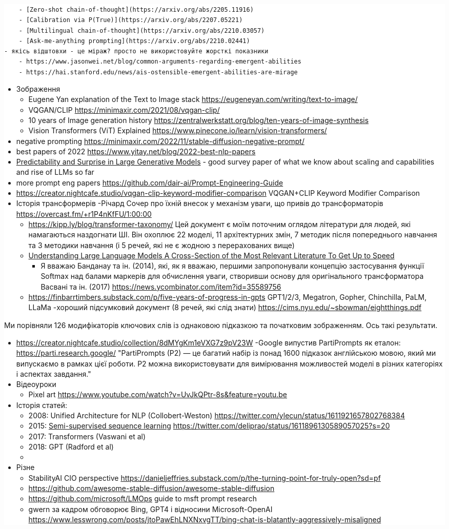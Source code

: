 		- [Zero-shot chain-of-thought](https://arxiv.org/abs/2205.11916)
		- [Calibration via P(True)](https://arxiv.org/abs/2207.05221)
		- [Multilingual chain-of-thought](https://arxiv.org/abs/2210.03057)
		- [Ask-me-anything prompting](https://arxiv.org/abs/2210.02441)
	- якісь відштовхи - це міраж? просто не використовуйте жорсткі показники
		- https://www.jasonwei.net/blog/common-arguments-regarding-emergent-abilities
		- https://hai.stanford.edu/news/ais-ostensible-emergent-abilities-are-mirage
  - Зображення
	  - Eugene Yan explanation of the Text to Image stack https://eugeneyan.com/writing/text-to-image/
	  - VQGAN/CLIP https://minimaxir.com/2021/08/vqgan-clip/
	  - 10 years of Image generation history https://zentralwerkstatt.org/blog/ten-years-of-image-synthesis
	  - Vision Transformers (ViT) Explained https://www.pinecone.io/learn/vision-transformers/
  - negative prompting https://minimaxir.com/2022/11/stable-diffusion-negative-prompt/
  - best papers of 2022 https://www.yitay.net/blog/2022-best-nlp-papers
  - [Predictability and Surprise in Large Generative Models](https://arxiv.org/pdf/2202.07785.pdf) - good survey paper of what we know about scaling and capabilities and rise of LLMs so far
- more prompt eng papers https://github.com/dair-ai/Prompt-Engineering-Guide
- https://creator.nightcafe.studio/vqgan-clip-keyword-modifier-comparison VQGAN+CLIP Keyword Modifier Comparison
- Історія трансформерів
	-Річард Сочер про їхній внесок у механізм уваги, що привів до трансформаторів https://overcast.fm/+r1P4nKfFU/1:00:00
	- https://kipp.ly/blog/transformer-taxonomy/ Цей документ є моїм поточним оглядом літератури для людей, які намагаються наздогнати ШІ. Він охоплює 22 моделі, 11 архітектурних змін, 7 методик після попереднього навчання та 3 методики навчання (і 5 речей, які не є жодною з перерахованих вище)
	- [Understanding Large Language Models A Cross-Section of the Most Relevant Literature To Get Up to Speed](https://magazine.sebastianraschka.com/p/understanding-large-language-models)
		- Я вважаю Банданау та ін. (2014), які, як я вважаю, першими запропонували концепцію застосування функції Softmax над балами маркерів для обчислення уваги, створивши основу для оригінального трансформатора Васвані та ін. (2017) https://news.ycombinator.com/item?id=35589756
	- https://finbarrtimbers.substack.com/p/five-years-of-progress-in-gpts GPT1/2/3, Megatron, Gopher, Chinchilla, PaLM, LLaMa
	-хороший підсумковий документ (8 речей, які слід знати) https://cims.nyu.edu/~sbowman/eightthings.pdf



Ми порівняли 126 модифікаторів ключових слів із однаковою підказкою та початковим зображенням. Ось такі результати.
  - https://creator.nightcafe.studio/collection/8dMYgKm1eVXG7z9pV23W
-Google випустив PartiPrompts як еталон: https://parti.research.google/ "PartiPrompts (P2) — це багатий набір із понад 1600 підказок англійською мовою, який ми випускаємо в рамках цієї роботи. P2 можна використовувати для вимірювання можливостей моделі в різних категоріях і аспектах завдання."
- Відеоуроки
  - Pixel art https://www.youtube.com/watch?v=UvJkQPtr-8s&feature=youtu.be
- Історія cтатей:
	- 2008: Unified Architecture for NLP (Collobert-Weston) https://twitter.com/ylecun/status/1611921657802768384
	- 2015: [Semi-supervised sequence learning](https://arxiv.org/abs/1511.01432) https://twitter.com/deliprao/status/1611896130589057025?s=20
	- 2017: Transformers (Vaswani et al)
	- 2018: GPT (Radford et al)
	- 
- Різне
  - StabilityAI CIO perspective https://danieljeffries.substack.com/p/the-turning-point-for-truly-open?sd=pf
  - https://github.com/awesome-stable-diffusion/awesome-stable-diffusion
  - https://github.com/microsoft/LMOps guide to msft prompt research
  - gwern за кадром обговорює Bing, GPT4 і відносини Microsoft-OpenAI https://www.lesswrong.com/posts/jtoPawEhLNXNxvgTT/bing-chat-is-blatantly-aggressively-misaligned
